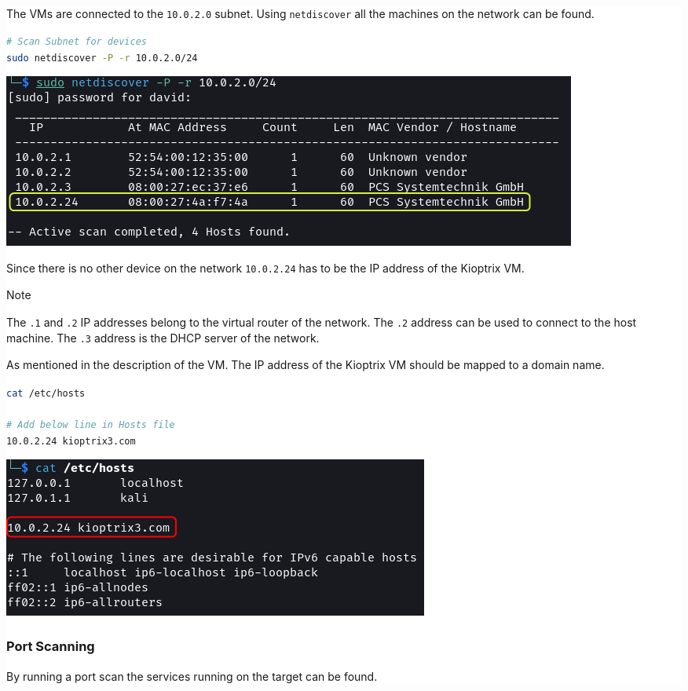 The VMs are connected to the `10.0.2.0` subnet. Using `netdiscover` all the machines on the network can be found.

```bash
# Scan Subnet for devices
sudo netdiscover -P -r 10.0.2.0/24
```

![Netdiscover|580](images/vulnhub-kioptrix-lvl3/netdiscover.png)

Since there is no other device on the network `10.0.2.24` has to be the IP address of the Kioptrix VM.

> [!NOTE]
> The `.1` and `.2` IP addresses belong to the virtual router of the network. The `.2` address can be used to connect to the host machine. The `.3` address is the DHCP server of the network.


As mentioned in the description of the VM. The IP address of the Kioptrix VM should be mapped to a domain name.

```bash
cat /etc/hosts

# Add below line in Hosts file
10.0.2.24 kioptrix3.com
```

![Domain Mapping|440](images/vulnhub-kioptrix-lvl3/domain-mapping.png)

### Port Scanning

By running a port scan the services running on the target can be found.
